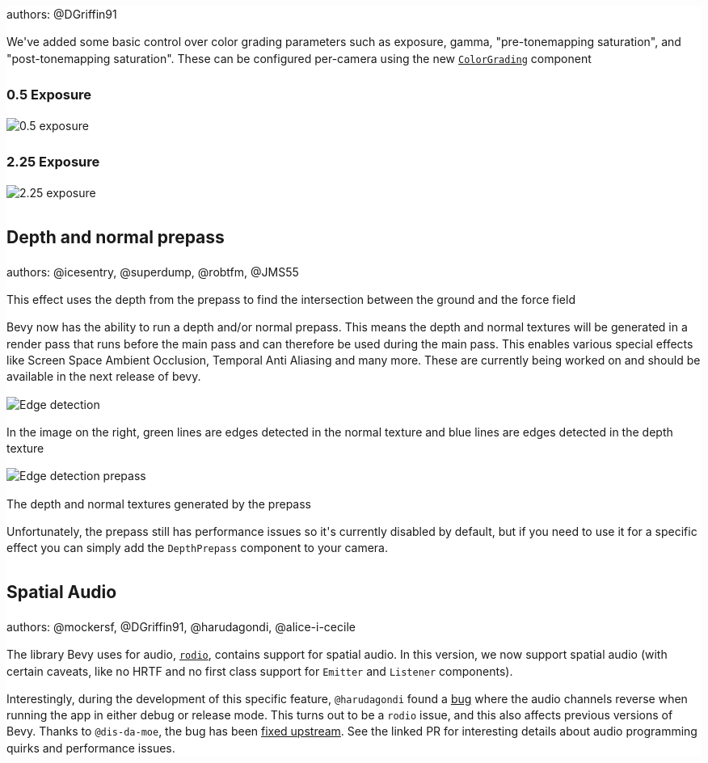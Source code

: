 <div class="release-feature-authors">authors: @DGriffin91</div>

We've added some basic control over color grading parameters such as exposure, gamma, "pre-tonemapping saturation", and "post-tonemapping saturation". These can be configured per-camera using the new [`ColorGrading`] component

[`ColorGrading`]: https://docs.rs/bevy/0.10.0/bevy/render/view/struct.ColorGrading.html

### 0.5 Exposure

![0.5 exposure](exposure_005.png)

### 2.25 Exposure

![2.25 exposure](exposure_225.png)

## Depth and normal prepass

<div class="release-feature-authors">authors: @icesentry, @superdump, @robtfm, @JMS55</div>

<video controls loop><source  src="force_field.mp4" type="video/mp4"/></video>
<p class="release-feature-authors">This effect uses the depth from the prepass to find the intersection between the ground and the force field</p>

Bevy now has the ability to run a depth and/or normal prepass. This means the depth and normal textures will be generated in a render pass that runs before the main pass and can therefore be used during the main pass. This enables various special effects like Screen Space Ambient Occlusion, Temporal Anti Aliasing and many more. These are currently being worked on and should be available in the next release of bevy.

![Edge detection](edge_detection.png)
<p class="release-feature-authors">In the image on the right, green lines are edges detected in the normal texture and blue lines are edges detected in the depth texture</p>

![Edge detection prepass](edge_detection_prepass.png)
<p class="release-feature-authors">The depth and normal textures generated by the prepass</p>

Unfortunately, the prepass still has performance issues so it's currently disabled by default, but if you need to use it for a specific effect you can simply add the `DepthPrepass` component to your camera.

## Spatial Audio

<div class="release-feature-authors">authors: @mockersf, @DGriffin91, @harudagondi, @alice-i-cecile</div>

The library Bevy uses for audio, [`rodio`], contains support for spatial audio. In this version, we now support spatial audio (with certain caveats, like no HRTF and no first class support for `Emitter` and `Listener` components).

Interestingly, during the development of this specific feature, `@harudagondi` found a [bug][reverse-channels-bug] where the audio channels reverse when running the app in either debug or release mode. This turns out to be a `rodio` issue, and this also affects previous versions of Bevy. Thanks to `@dis-da-moe`, the bug has been [fixed upstream][rodio-pr]. See the linked PR for interesting details about audio programming quirks and performance issues.


[`rodio`]: https://crates.io/crates/rodio
[reverse-channels-bug]: https://github.com/RustAudio/rodio/issues/444
[rodio-pr]: https://github.com/RustAudio/rodio/pull/455
[`Decodable`]: https://docs.rs/bevy_audio/latest/bevy_audio/trait.Decodable.html
[`Window`]: https://docs.rs/bevy/0.10.0/bevy/window/struct.Window.html
[`ShaderDefVal`]: https://docs.rs/bevy/0.10.0/bevy/render/render_resource/enum.ShaderDefVal.html
[`Query::par_iter`]: https://docs.rs/bevy/0.10.0/bevy/ecs/system/struct.Query.html#method.par_iter
[`AlphaMode`]: https://docs.rs/bevy/0.10.0/bevy/pbr/enum.AlphaMode.html
[`StandardMaterial`]: https://docs.rs/bevy/0.10.0/bevy/pbr/struct.StandardMaterial.html
[`FogSettings`]: https://docs.rs/bevy/0.10.0/bevy/pbr/struct.FogSettings.html
[`FogFalloff`]: https://docs.rs/bevy/0.10.0/bevy/pbr/enum.FogFalloff.html
[`DirectionalLight`]: https://docs.rs/bevy/0.10.0/bevy/pbr/struct.DirectionalLight.html
[`Plane`]: https://docs.rs/bevy/0.10.0/bevy/prelude/shape/struct.Plane.html
[`Visibility`]: https://docs.rs/bevy/0.10.0/bevy/render/view/enum.Visibility.html
[`Entity`]: https://docs.rs/bevy/0.10.0/bevy/ecs/entity/index.html
[`AsBindGroup`]: https://docs.rs/bevy/0.10.0/bevy/render/render_resource/trait.AsBindGroup.html
[`ExtractComponent`]: https://docs.rs/bevy/0.10.0/bevy/render/extract_component/trait.ExtractComponent.html
[`GamepadEventRaw`]: https://docs.rs/bevy/0.9.0/bevy/input/gamepad/struct.GamepadEventRaw.html
[`GamepadConnectionEvent`]: https://docs.rs/bevy/0.10.0/bevy/input/gamepad/struct.GamepadConnectionEvent.html
[`GamepadAxisChangedEvent`]: https://docs.rs/bevy/0.10.0/bevy/input/gamepad/struct.GamepadAxisChangedEvent.html
[`GamepadButtonChangedEvent`]: https://docs.rs/bevy/0.10.0/bevy/input/gamepad/struct.GamepadButtonChangedEvent.html
[`GamepadEvent`]: https://docs.rs/bevy/0.10.0/bevy/input/gamepad/enum.GamepadEvent.html
[`ReflectFromReflect`]: https://docs.rs/bevy/0.10.0/bevy/reflect/struct.ReflectFromReflect.html
[`TypeRegistry`]: https://docs.rs/bevy/0.10.0/bevy/reflect/struct.TypeRegistry.html
[`std::collections::VecDeque`]: https://doc.rust-lang.org/std/collections/vec_deque/struct.VecDeque.html
[`List`]: https://docs.rs/bevy/0.10.0/bevy/reflect/trait.List.html
[`Map`]: https://docs.rs/bevy/0.10.0/bevy/reflect/trait.Map.html
[`Reflect`]: https://docs.rs/bevy/0.10.0/bevy/reflect/trait.Reflect.html
[`EntityRef`]: https://docs.rs/bevy/0.10.0/bevy/ecs/world/struct.EntityRef.html
[`EntityMut`]: https://docs.rs/bevy/0.10.0/bevy/ecs/world/struct.EntityMut.html
[`World`]: https://docs.rs/bevy/0.10.0/bevy/ecs/world/struct.World.html
[`RelativeCursorPosition`]: https://docs.rs/bevy/0.10.0/bevy/ui/struct.RelativeCursorPosition.html
[`Default`]: https://doc.rust-lang.org/std/default/trait.Default.html
[`Color`]: https://docs.rs/bevy/0.10.0/bevy/render/color/enum.Color.html
[`TaskPoolPlugin`]: https://docs.rs/bevy/0.10.0/bevy/core/struct.TaskPoolPlugin.html
[`TypeRegistrationPlugin`]: https://docs.rs/bevy/0.10.0/bevy/core/struct.TypeRegistrationPlugin.html
[`FrameCountPlugin`]: https://docs.rs/bevy/0.10.0/bevy/core/struct.FrameCountPlugin.html
[`EntityCommand`]: https://docs.rs/bevy/0.10.0/bevy/ecs/system/trait.EntityCommand.html
[`Commands`]: https://docs.rs/bevy/0.10.0/bevy/ecs/system/struct.Commands.html
[`AnimationPlayer`]: https://docs.rs/bevy/0.10.0/bevy/animation/struct.AnimationPlayer.html
[`play_with_transition`]: https://docs.rs/bevy/0.10/bevy/animation/struct.AnimationPlayer.html#method.play_with_transition
